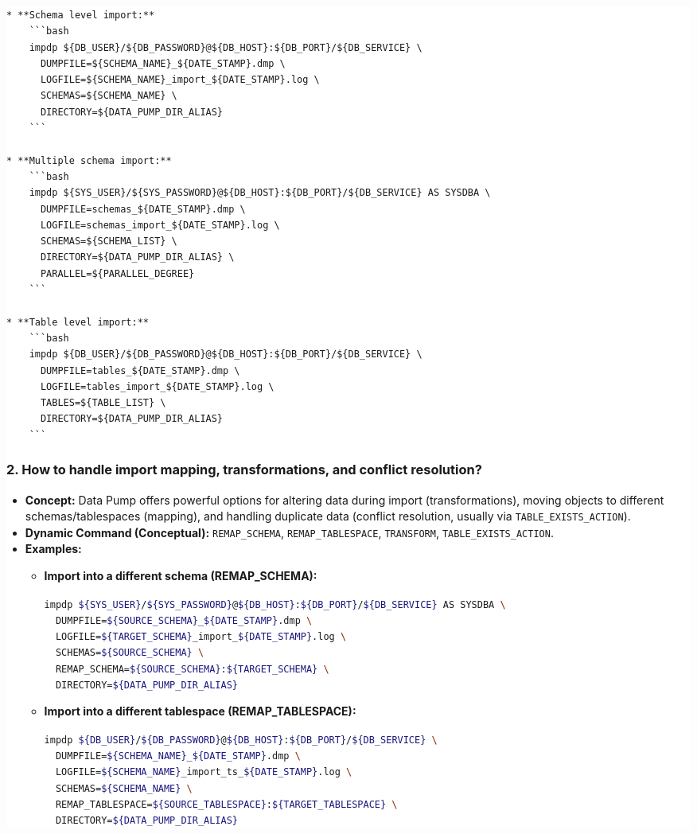     * **Schema level import:**
        ```bash
        impdp ${DB_USER}/${DB_PASSWORD}@${DB_HOST}:${DB_PORT}/${DB_SERVICE} \
          DUMPFILE=${SCHEMA_NAME}_${DATE_STAMP}.dmp \
          LOGFILE=${SCHEMA_NAME}_import_${DATE_STAMP}.log \
          SCHEMAS=${SCHEMA_NAME} \
          DIRECTORY=${DATA_PUMP_DIR_ALIAS}
        ```
        
    * **Multiple schema import:**
        ```bash
        impdp ${SYS_USER}/${SYS_PASSWORD}@${DB_HOST}:${DB_PORT}/${DB_SERVICE} AS SYSDBA \
          DUMPFILE=schemas_${DATE_STAMP}.dmp \
          LOGFILE=schemas_import_${DATE_STAMP}.log \
          SCHEMAS=${SCHEMA_LIST} \
          DIRECTORY=${DATA_PUMP_DIR_ALIAS} \
          PARALLEL=${PARALLEL_DEGREE}
        ```
        
    * **Table level import:**
        ```bash
        impdp ${DB_USER}/${DB_PASSWORD}@${DB_HOST}:${DB_PORT}/${DB_SERVICE} \
          DUMPFILE=tables_${DATE_STAMP}.dmp \
          LOGFILE=tables_import_${DATE_STAMP}.log \
          TABLES=${TABLE_LIST} \
          DIRECTORY=${DATA_PUMP_DIR_ALIAS}
        ```

### 2. How to handle import mapping, transformations, and conflict resolution?

* **Concept:** Data Pump offers powerful options for altering data during import (transformations), moving objects to different schemas/tablespaces (mapping), and handling duplicate data (conflict resolution, usually via `TABLE_EXISTS_ACTION`).
* **Dynamic Command (Conceptual):** `REMAP_SCHEMA`, `REMAP_TABLESPACE`, `TRANSFORM`, `TABLE_EXISTS_ACTION`.
* **Examples:**
    * **Import into a different schema (REMAP_SCHEMA):**
        ```bash
        impdp ${SYS_USER}/${SYS_PASSWORD}@${DB_HOST}:${DB_PORT}/${DB_SERVICE} AS SYSDBA \
          DUMPFILE=${SOURCE_SCHEMA}_${DATE_STAMP}.dmp \
          LOGFILE=${TARGET_SCHEMA}_import_${DATE_STAMP}.log \
          SCHEMAS=${SOURCE_SCHEMA} \
          REMAP_SCHEMA=${SOURCE_SCHEMA}:${TARGET_SCHEMA} \
          DIRECTORY=${DATA_PUMP_DIR_ALIAS}
        ```
        
    * **Import into a different tablespace (REMAP_TABLESPACE):**
        ```bash
        impdp ${DB_USER}/${DB_PASSWORD}@${DB_HOST}:${DB_PORT}/${DB_SERVICE} \
          DUMPFILE=${SCHEMA_NAME}_${DATE_STAMP}.dmp \
          LOGFILE=${SCHEMA_NAME}_import_ts_${DATE_STAMP}.log \
          SCHEMAS=${SCHEMA_NAME} \
          REMAP_TABLESPACE=${SOURCE_TABLESPACE}:${TARGET_TABLESPACE} \
          DIRECTORY=${DATA_PUMP_DIR_ALIAS}
        ```
        